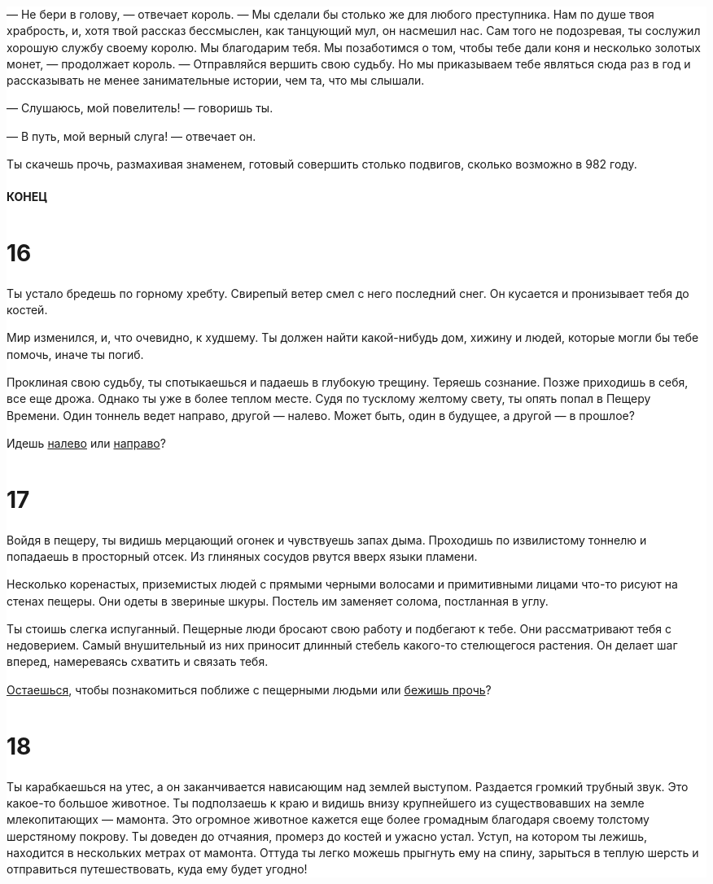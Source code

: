— Не бери в голову, — отвечает король. — Мы сделали бы столько же для любого преступника. Нам по душе твоя храбрость, и, хотя твой рассказ бессмыслен, как танцующий мул, он насмешил нас. Сам того не подозревая, ты сослужил хорошую службу своему королю. Мы благодарим тебя. Мы позаботимся о том, чтобы тебе дали коня и несколько золотых монет, — продолжает король. — Отправляйся вершить свою судьбу. Но мы приказываем тебе являться сюда раз в год и рассказывать не менее занимательные истории, чем та, что мы слышали.

— Слушаюсь, мой повелитель! — говоришь ты.

— В путь, мой верный слуга! — отвечает он.

Ты скачешь прочь, размахивая знаменем, готовый совершить столько подвигов, сколько возможно в 982 году.

#### КОНЕЦ

# 16

Ты устало бредешь по горному хребту. Свирепый ветер смел с него последний снег. Он кусается и пронизывает тебя до костей.

Мир изменился, и, что очевидно, к худшему. Ты должен найти какой-нибудь дом, хижину и людей, которые могли бы тебе помочь, иначе ты погиб.

Проклиная свою судьбу, ты спотыкаешься и падаешь в глубокую трещину. Теряешь сознание. Позже приходишь в себя, все еще дрожа. Однако ты уже в более теплом месте. Судя по тусклому желтому свету, ты опять попал в Пещеру Времени. Один тоннель ведет направо, другой — налево. Может быть, один в будущее, а другой — в прошлое?

Идешь [налево](#24) или [направо](#25)?

# 17

Войдя в пещеру, ты видишь мерцающий огонек и чувствуешь запах дыма. Проходишь по извилистому тоннелю и попадаешь в просторный отсек. Из глиняных сосудов рвутся вверх языки пламени.

Несколько коренастых, приземистых людей с прямыми черными волосами и примитивными лицами что-то рисуют на стенах пещеры. Они одеты в звериные шкуры. Постель им заменяет солома, постланная в углу.

Ты стоишь слегка испуганный. Пещерные люди бросают свою работу и подбегают к тебе. Они рассматривают тебя с недоверием. Самый внушительный из них приносит длинный стебель какого-то стелющегося растения. Он делает шаг вперед, намереваясь схватить и связать тебя.

[Остаешься](#26), чтобы познакомиться поближе с пещерными людьми или [бежишь прочь](#28)?

# 18

Ты карабкаешься на утес, а он заканчивается нависающим над землей выступом. Раздается громкий трубный звук. Это какое-то большое животное. Ты подползаешь к краю и видишь внизу крупнейшего из существовавших на земле млекопитающих — мамонта. Это огромное животное кажется еще более громадным благодаря своему толстому шерстяному покрову. Ты доведен до отчаяния, промерз до костей и ужасно устал. Уступ, на котором ты лежишь, находится в нескольких метрах от мамонта. Оттуда ты легко можешь прыгнуть ему на спину, зарыться в теплую шерсть и отправиться путешествовать, куда ему будет угодно!
